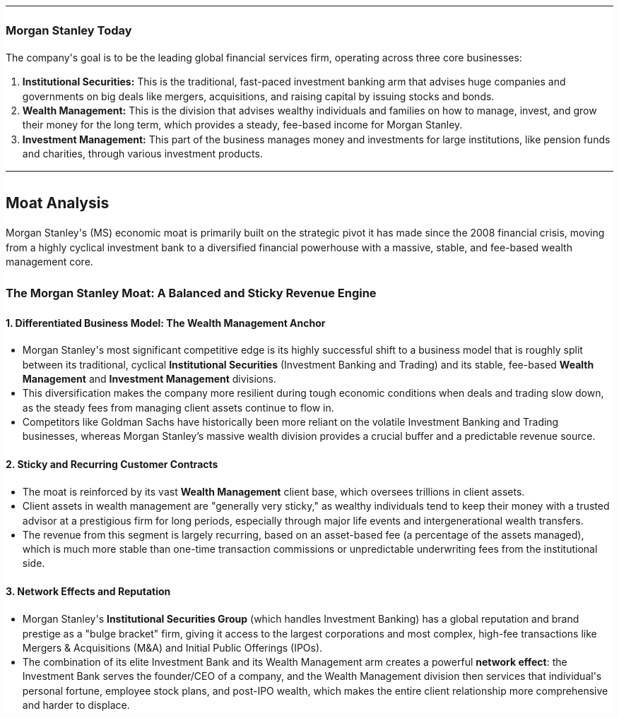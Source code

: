 ***

### **Morgan Stanley Today**

The company's goal is to be the leading global financial services firm, operating across three core businesses:

1.  **Institutional Securities:** This is the traditional, fast-paced investment banking arm that advises huge companies and governments on big deals like mergers, acquisitions, and raising capital by issuing stocks and bonds.
2.  **Wealth Management:** This is the division that advises wealthy individuals and families on how to manage, invest, and grow their money for the long term, which provides a steady, fee-based income for Morgan Stanley.
3.  **Investment Management:** This part of the business manages money and investments for large institutions, like pension funds and charities, through various investment products.

---

## Moat Analysis

Morgan Stanley's (MS) economic moat is primarily built on the strategic pivot it has made since the 2008 financial crisis, moving from a highly cyclical investment bank to a diversified financial powerhouse with a massive, stable, and fee-based wealth management core.

### **The Morgan Stanley Moat: A Balanced and Sticky Revenue Engine**

#### **1. Differentiated Business Model: The Wealth Management Anchor**
*   Morgan Stanley's most significant competitive edge is its highly successful shift to a business model that is roughly split between its traditional, cyclical **Institutional Securities** (Investment Banking and Trading) and its stable, fee-based **Wealth Management** and **Investment Management** divisions.
*   This diversification makes the company more resilient during tough economic conditions when deals and trading slow down, as the steady fees from managing client assets continue to flow in.
*   Competitors like Goldman Sachs have historically been more reliant on the volatile Investment Banking and Trading businesses, whereas Morgan Stanley’s massive wealth division provides a crucial buffer and a predictable revenue source.

#### **2. Sticky and Recurring Customer Contracts**
*   The moat is reinforced by its vast **Wealth Management** client base, which oversees trillions in client assets.
*   Client assets in wealth management are "generally very sticky," as wealthy individuals tend to keep their money with a trusted advisor at a prestigious firm for long periods, especially through major life events and intergenerational wealth transfers.
*   The revenue from this segment is largely recurring, based on an asset-based fee (a percentage of the assets managed), which is much more stable than one-time transaction commissions or unpredictable underwriting fees from the institutional side.

#### **3. Network Effects and Reputation**
*   Morgan Stanley's **Institutional Securities Group** (which handles Investment Banking) has a global reputation and brand prestige as a "bulge bracket" firm, giving it access to the largest corporations and most complex, high-fee transactions like Mergers & Acquisitions (M&A) and Initial Public Offerings (IPOs).
*   The combination of its elite Investment Bank and its Wealth Management arm creates a powerful **network effect**: the Investment Bank serves the founder/CEO of a company, and the Wealth Management division then services that individual's personal fortune, employee stock plans, and post-IPO wealth, which makes the entire client relationship more comprehensive and harder to displace.
